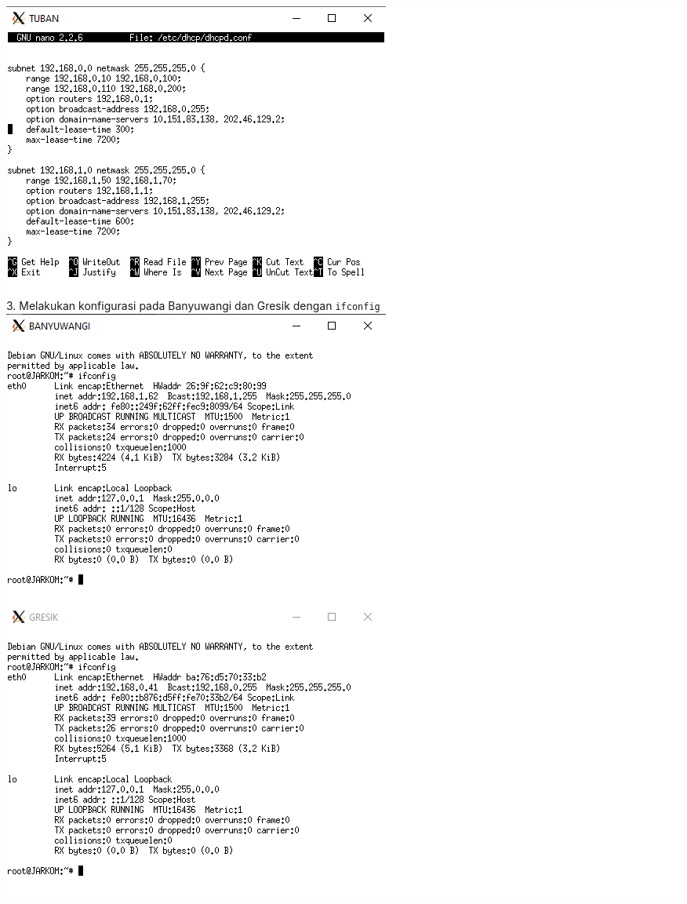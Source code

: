 ![img](https://github.com/Falconozura/JARKOM_Modul3_Lapres_T07/blob/main/img/4.png?raw=true)<br /><br />
3. Melakukan konfigurasi pada Banyuwangi dan Gresik dengan `ifconfig`
![img](https://github.com/Falconozura/JARKOM_Modul3_Lapres_T07/blob/main/img/6.png?raw=true)<br /><br />
![img](https://github.com/Falconozura/JARKOM_Modul3_Lapres_T07/blob/main/img/5.png?raw=true)<br /><br />
